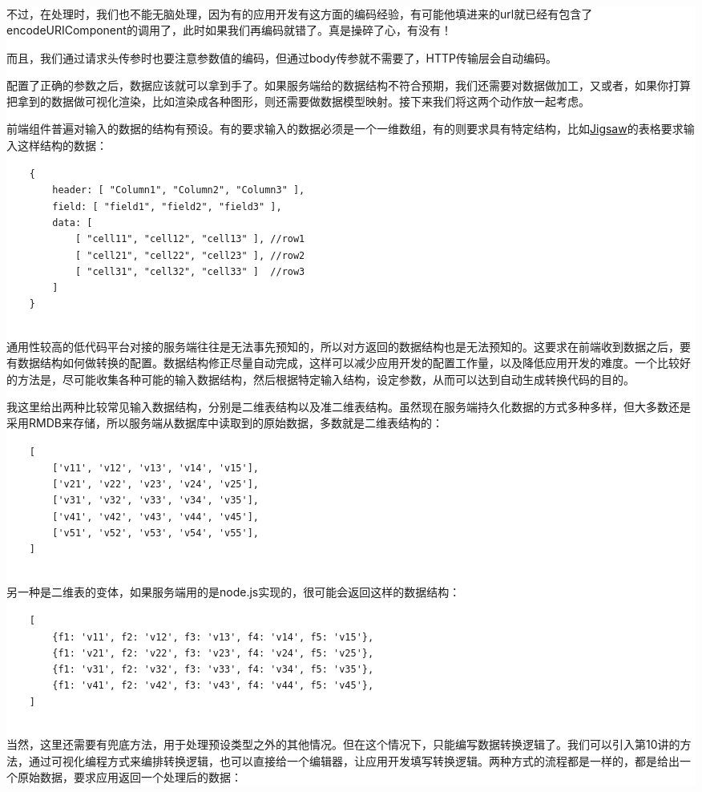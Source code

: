 不过，在处理时，我们也不能无脑处理，因为有的应用开发有这方面的编码经验，有可能他填进来的url就已经有包含了encodeURIComponent的调用了，此时如果我们再编码就错了。真是操碎了心，有没有！

而且，我们通过请求头传参时也要注意参数值的编码，但通过body传参就不需要了，HTTP传输层会自动编码。

配置了正确的参数之后，数据应该就可以拿到手了。如果服务端给的数据结构不符合预期，我们还需要对数据做加工，又或者，如果你打算把拿到的数据做可视化渲染，比如渲染成各种图形，则还需要做数据模型映射。接下来我们将这两个动作放一起考虑。

前端组件普遍对输入的数据的结构有预设。有的要求输入的数据必须是一个一维数组，有的则要求具有特定结构，比如[Jigsaw](https://github.com/rdkmaster/jigsaw)的表格要求输入这样结构的数据：

```
    {
        header: [ "Column1", "Column2", "Column3" ],
        field: [ "field1", "field2", "field3" ],
        data: [
            [ "cell11", "cell12", "cell13" ], //row1
            [ "cell21", "cell22", "cell23" ], //row2
            [ "cell31", "cell32", "cell33" ]  //row3
        ]
    }
    

```

通用性较高的低代码平台对接的服务端往往是无法事先预知的，所以对方返回的数据结构也是无法预知的。这要求在前端收到数据之后，要有数据结构如何做转换的配置。数据结构修正尽量自动完成，这样可以减少应用开发的配置工作量，以及降低应用开发的难度。一个比较好的方法是，尽可能收集各种可能的输入数据结构，然后根据特定输入结构，设定参数，从而可以达到自动生成转换代码的目的。

我这里给出两种比较常见输入数据结构，分别是二维表结构以及准二维表结构。虽然现在服务端持久化数据的方式多种多样，但大多数还是采用RMDB来存储，所以服务端从数据库中读取到的原始数据，多数就是二维表结构的：

```
    [
        ['v11', 'v12', 'v13', 'v14', 'v15'],
        ['v21', 'v22', 'v23', 'v24', 'v25'],
        ['v31', 'v32', 'v33', 'v34', 'v35'],
        ['v41', 'v42', 'v43', 'v44', 'v45'],
        ['v51', 'v52', 'v53', 'v54', 'v55'],
    ]
    

```

另一种是二维表的变体，如果服务端用的是node.js实现的，很可能会返回这样的数据结构：

```
    [
        {f1: 'v11', f2: 'v12', f3: 'v13', f4: 'v14', f5: 'v15'},
        {f1: 'v21', f2: 'v22', f3: 'v23', f4: 'v24', f5: 'v25'},
        {f1: 'v31', f2: 'v32', f3: 'v33', f4: 'v34', f5: 'v35'},
        {f1: 'v41', f2: 'v42', f3: 'v43', f4: 'v44', f5: 'v45'},
    ]
    

```

当然，这里还需要有兜底方法，用于处理预设类型之外的其他情况。但在这个情况下，只能编写数据转换逻辑了。我们可以引入第10讲的方法，通过可视化编程方式来编排转换逻辑，也可以直接给一个编辑器，让应用开发填写转换逻辑。两种方式的流程都是一样的，都是给出一个原始数据，要求应用返回一个处理后的数据：
